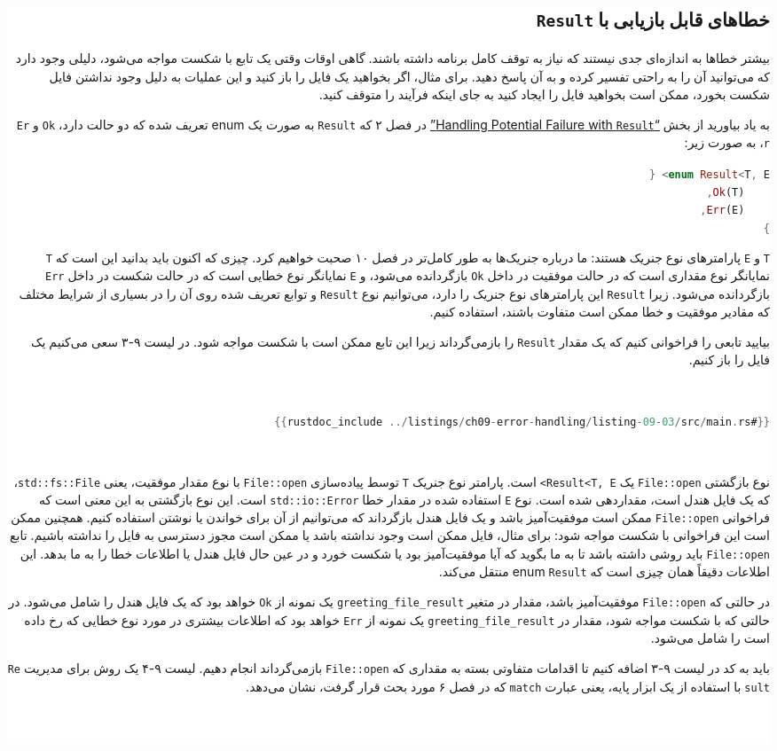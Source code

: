 <div dir="rtl">

## خطاهای قابل بازیابی با `Result`

بیشتر خطاها به اندازه‌ای جدی نیستند که نیاز به توقف کامل برنامه داشته باشند. گاهی اوقات وقتی
یک تابع با شکست مواجه می‌شود، دلیلی وجود دارد که می‌توانید آن را به راحتی تفسیر کرده و به آن
پاسخ دهید. برای مثال، اگر بخواهید یک فایل را باز کنید و این عملیات به دلیل وجود نداشتن فایل شکست
بخورد، ممکن است بخواهید فایل را ایجاد کنید به جای اینکه فرآیند را متوقف کنید.

به یاد بیاورید از بخش [“Handling Potential Failure with `Result`”][handle_failure]
در فصل ۲ که `Result` به صورت یک enum تعریف شده که دو حالت دارد، `Ok` و `Err`، به صورت زیر:

```rust
enum Result<T, E> {
    Ok(T),
    Err(E),
}
```

`T` و `E` پارامترهای نوع جنریک هستند: ما درباره جنریک‌ها به طور کامل‌تر در فصل ۱۰ صحبت خواهیم کرد.
چیزی که اکنون باید بدانید این است که `T` نمایانگر نوع مقداری است که در حالت موفقیت در داخل `Ok`
بازگردانده می‌شود، و `E` نمایانگر نوع خطایی است که در حالت شکست در داخل `Err` بازگردانده می‌شود.
زیرا `Result` این پارامترهای نوع جنریک را دارد، می‌توانیم نوع `Result` و توابع تعریف شده روی آن را
در بسیاری از شرایط مختلف که مقادیر موفقیت و خطا ممکن است متفاوت باشند، استفاده کنیم.

بیایید تابعی را فراخوانی کنیم که یک مقدار `Result` را بازمی‌گرداند زیرا این تابع ممکن است با شکست
مواجه شود. در لیست ۹-۳ سعی می‌کنیم یک فایل را باز کنیم.

<Listing number="9-3" file-name="src/main.rs" caption="باز کردن یک فایل">

```rust
{{#rustdoc_include ../listings/ch09-error-handling/listing-09-03/src/main.rs}}
```

</Listing>

نوع بازگشتی `File::open` یک `Result<T, E>` است. پارامتر نوع جنریک `T` توسط پیاده‌سازی
`File::open` با نوع مقدار موفقیت، یعنی `std::fs::File`، که یک فایل هندل است، مقداردهی
شده است. نوع `E` استفاده شده در مقدار خطا `std::io::Error` است. این نوع بازگشتی به این معنی
است که فراخوانی `File::open` ممکن است موفقیت‌آمیز باشد و یک فایل هندل بازگرداند که می‌توانیم از
آن برای خواندن یا نوشتن استفاده کنیم. همچنین ممکن است این فراخوانی با شکست مواجه شود: برای مثال،
فایل ممکن است وجود نداشته باشد یا ممکن است مجوز دسترسی به فایل را نداشته باشیم. تابع `File::open`
باید روشی داشته باشد تا به ما بگوید که آیا موفقیت‌آمیز بود یا شکست خورد و در عین حال فایل هندل یا
اطلاعات خطا را به ما بدهد. این اطلاعات دقیقاً همان چیزی است که enum `Result` منتقل می‌کند.

در حالتی که `File::open` موفقیت‌آمیز باشد، مقدار در متغیر `greeting_file_result` یک نمونه از `Ok`
خواهد بود که یک فایل هندل را شامل می‌شود. در حالتی که با شکست مواجه شود، مقدار در
`greeting_file_result` یک نمونه از `Err` خواهد بود که اطلاعات بیشتری در مورد نوع خطایی که رخ
داده است را شامل می‌شود.

باید به کد در لیست ۹-۳ اضافه کنیم تا اقدامات متفاوتی بسته به مقداری که `File::open` بازمی‌گرداند
انجام دهیم. لیست ۹-۴ یک روش برای مدیریت `Result` با استفاده از یک ابزار پایه، یعنی عبارت `match`
که در فصل ۶ مورد بحث قرار گرفت، نشان می‌دهد.

<Listing number="9-4" file-name="src/main.rs" caption="استفاده از عبارت `match` برای مدیریت حالت‌های `Result` که ممکن است بازگردانده شود">


[handle_failure]: ch02-00-guessing-game-tutorial.html#handling-potential-failure-with-result  
[trait-objects]: ch18-02-trait-objects.html#using-trait-objects-that-allow-for-values-of-different-types  
[termination]: ../std/process/trait.Termination.html